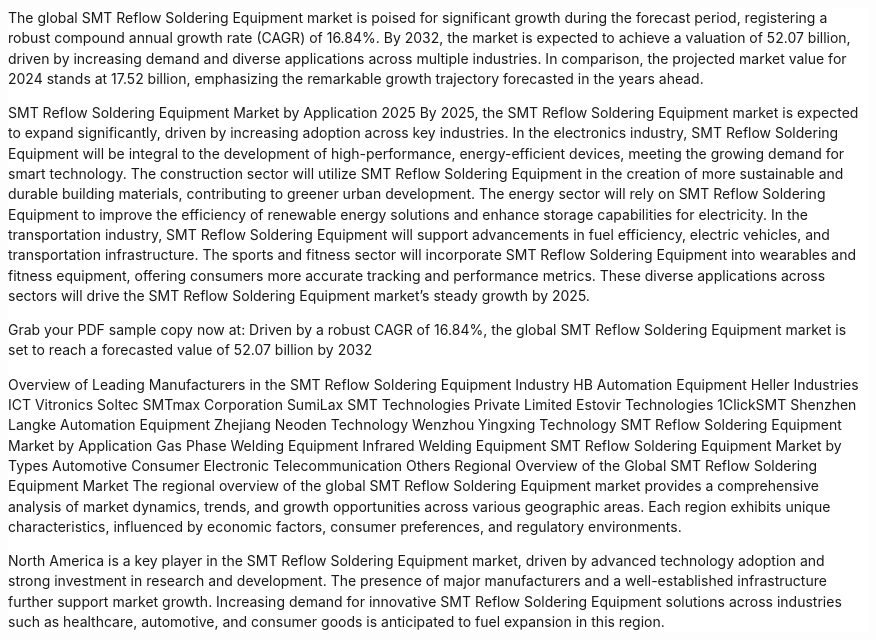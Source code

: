 The global SMT Reflow Soldering Equipment market is poised for significant growth during the forecast period, registering a robust compound annual growth rate (CAGR) of 16.84%. By 2032, the market is expected to achieve a valuation of 52.07 billion, driven by increasing demand and diverse applications across multiple industries. In comparison, the projected market value for 2024 stands at 17.52 billion, emphasizing the remarkable growth trajectory forecasted in the years ahead. 

SMT Reflow Soldering Equipment Market by Application 2025
By 2025, the SMT Reflow Soldering Equipment market is expected to expand significantly, driven by increasing adoption across key industries. In the electronics industry, SMT Reflow Soldering Equipment will be integral to the development of high-performance, energy-efficient devices, meeting the growing demand for smart technology. The construction sector will utilize SMT Reflow Soldering Equipment in the creation of more sustainable and durable building materials, contributing to greener urban development. The energy sector will rely on SMT Reflow Soldering Equipment to improve the efficiency of renewable energy solutions and enhance storage capabilities for electricity. In the transportation industry, SMT Reflow Soldering Equipment will support advancements in fuel efficiency, electric vehicles, and transportation infrastructure. The sports and fitness sector will incorporate SMT Reflow Soldering Equipment into wearables and fitness equipment, offering consumers more accurate tracking and performance metrics. These diverse applications across sectors will drive the SMT Reflow Soldering Equipment market’s steady growth by 2025.

Grab your PDF sample copy now at: Driven by a robust CAGR of 16.84%, the global SMT Reflow Soldering Equipment market is set to reach a forecasted value of 52.07 billion by 2032

Overview of Leading Manufacturers in the SMT Reflow Soldering Equipment Industry
HB Automation Equipment
Heller Industries
ICT
Vitronics Soltec
SMTmax Corporation
SumiLax SMT Technologies Private Limited
Estovir Technologies
1ClickSMT
Shenzhen Langke Automation Equipment
Zhejiang Neoden Technology
Wenzhou Yingxing Technology
SMT Reflow Soldering Equipment Market by Application
Gas Phase Welding Equipment
Infrared Welding Equipment
SMT Reflow Soldering Equipment Market by Types
Automotive
Consumer Electronic
Telecommunication
Others
Regional Overview of the Global SMT Reflow Soldering Equipment Market
The regional overview of the global SMT Reflow Soldering Equipment market provides a comprehensive analysis of market dynamics, trends, and growth opportunities across various geographic areas. Each region exhibits unique characteristics, influenced by economic factors, consumer preferences, and regulatory environments.

North America is a key player in the SMT Reflow Soldering Equipment market, driven by advanced technology adoption and strong investment in research and development. The presence of major manufacturers and a well-established infrastructure further support market growth. Increasing demand for innovative SMT Reflow Soldering Equipment solutions across industries such as healthcare, automotive, and consumer goods is anticipated to fuel expansion in this region.
